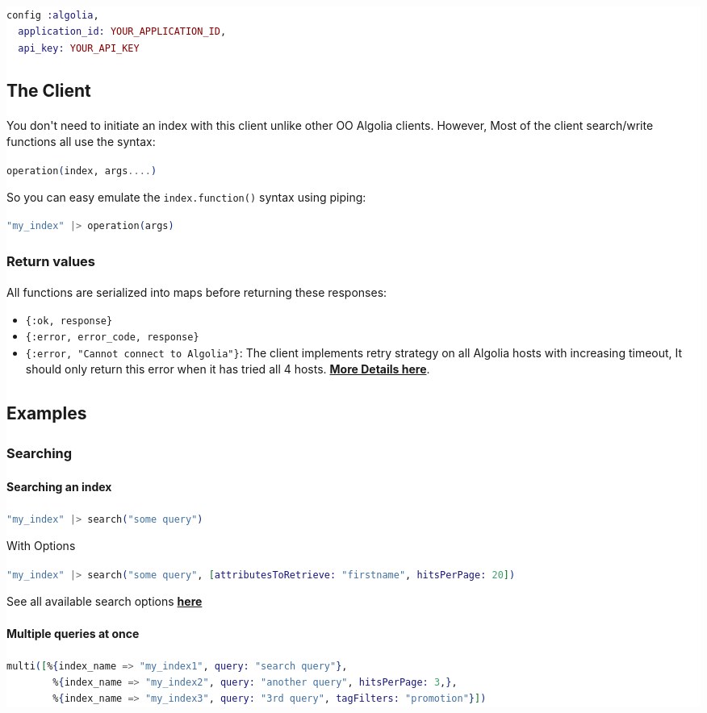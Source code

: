 ```elixir
config :algolia,
  application_id: YOUR_APPLICATION_ID,
  api_key: YOUR_API_KEY
```

## The Client

You don't need to initiate an index with this client unlike other OO Algolia
clients.  However, Most of the client search/write functions all use the
syntax:

```elixir
operation(index, args....)
```

So you can easy emulate the `index.function()` syntax using piping:

```elixir
"my_index" |> operation(args)
```

### Return values

All functions are serialized into maps before returning these responses:

  * `{:ok, response}`
  * `{:error, error_code, response}`
  * `{:error, "Cannot connect to Algolia"}`: The client implements retry
      strategy on all Algolia hosts with increasing timeout, It should only
      return this error when it has tried all 4 hosts.
      [**More Details here**](https://www.algolia.com/doc/rest#quick-reference).

## Examples

### Searching

#### Searching an index

```elixir
"my_index" |> search("some query")
```

With Options

```elixir
"my_index" |> search("some query", [attributesToRetrieve: "firstname", hitsPerPage: 20])
```

See all available search options [**here**](https://www.algolia.com/doc/rest#full-text-search-parameters)

#### Multiple queries at once

```elixir
multi([%{index_name => "my_index1", query: "search query"},
        %{index_name => "my_index2", query: "another query", hitsPerPage: 3,},
        %{index_name => "my_index3", query: "3rd query", tagFilters: "promotion"}])
```
